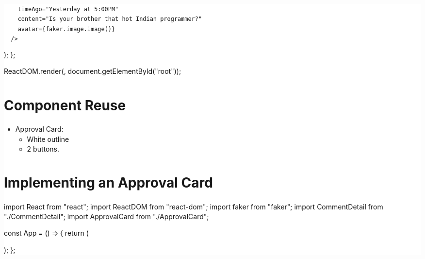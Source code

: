         timeAgo="Yesterday at 5:00PM"
        content="Is your brother that hot Indian programmer?"
        avatar={faker.image.image()}
      />
</div>
);
};

ReactDOM.render(<App />, document.getElementById("root"));

# Component Reuse

- Approval Card:
  - White outline
  - 2 buttons.

# Implementing an Approval Card

import React from "react";
import ReactDOM from "react-dom";
import faker from "faker";
import CommentDetail from "./CommentDetail";
import ApprovalCard from "./ApprovalCard";

const App = () => {
return (

<div className="ui container comments">
<ApprovalCard />
<CommentDetail
        author="Ningning"
        timeAgo="Today at 4:45PM"
        content="My father runs a restaurant in Sichuan."
        avatar={faker.image.image()}
      />
<CommentDetail
        author="Karina"
        timeAgo="Today at 2:00AM"
        content="I love you Kevin."
        avatar={faker.image.image()}
      />
<CommentDetail
        author="Irene"
        timeAgo="Yesterday at 5:00PM"
        content="Is your brother that hot Indian programmer?"
        avatar={faker.image.image()}
      />
<CommentDetail
        author="Jutta"
        timeAgo="Yesterday at 6:00PM"
        content="Ik wil graag neuken met Jacob"
        avatar={faker.image.image()}
      />
</div>
);
};
